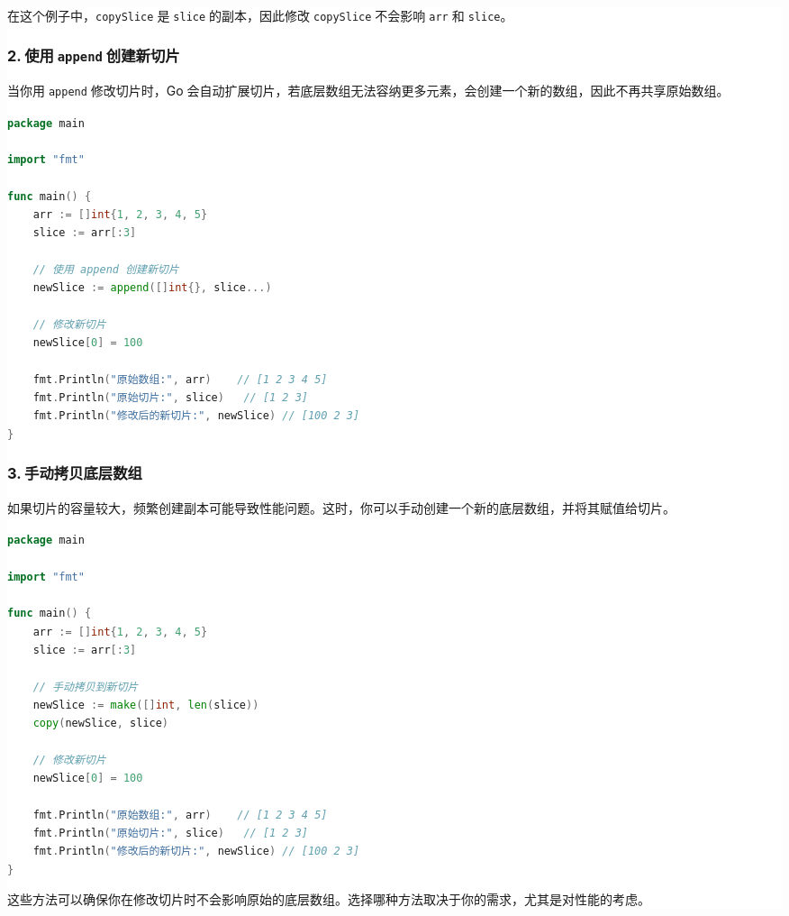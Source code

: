 在这个例子中，`copySlice` 是 `slice` 的副本，因此修改 `copySlice` 不会影响 `arr` 和 `slice`。

### 2. **使用 `append` 创建新切片**
当你用 `append` 修改切片时，Go 会自动扩展切片，若底层数组无法容纳更多元素，会创建一个新的数组，因此不再共享原始数组。

```go
package main

import "fmt"

func main() {
    arr := []int{1, 2, 3, 4, 5}
    slice := arr[:3]

    // 使用 append 创建新切片
    newSlice := append([]int{}, slice...)

    // 修改新切片
    newSlice[0] = 100

    fmt.Println("原始数组:", arr)    // [1 2 3 4 5]
    fmt.Println("原始切片:", slice)   // [1 2 3]
    fmt.Println("修改后的新切片:", newSlice) // [100 2 3]
}
```

### 3. **手动拷贝底层数组**
如果切片的容量较大，频繁创建副本可能导致性能问题。这时，你可以手动创建一个新的底层数组，并将其赋值给切片。

```go
package main

import "fmt"

func main() {
    arr := []int{1, 2, 3, 4, 5}
    slice := arr[:3]

    // 手动拷贝到新切片
    newSlice := make([]int, len(slice))
    copy(newSlice, slice)

    // 修改新切片
    newSlice[0] = 100

    fmt.Println("原始数组:", arr)    // [1 2 3 4 5]
    fmt.Println("原始切片:", slice)   // [1 2 3]
    fmt.Println("修改后的新切片:", newSlice) // [100 2 3]
}
```

这些方法可以确保你在修改切片时不会影响原始的底层数组。选择哪种方法取决于你的需求，尤其是对性能的考虑。
 